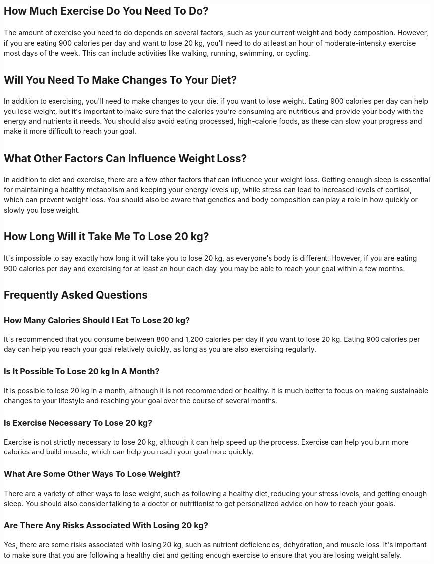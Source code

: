 <h2>How Much Exercise Do You Need To Do?</h2>

<p>The amount of exercise you need to do depends on several factors, such as your current weight and body composition. However, if you are eating 900 calories per day and want to lose 20 kg, you'll need to do at least an hour of moderate-intensity exercise most days of the week. This can include activities like walking, running, swimming, or cycling.</p>

<h2>Will You Need To Make Changes To Your Diet?</h2>

<p>In addition to exercising, you'll need to make changes to your diet if you want to lose weight. Eating 900 calories per day can help you lose weight, but it's important to make sure that the calories you're consuming are nutritious and provide your body with the energy and nutrients it needs. You should also avoid eating processed, high-calorie foods, as these can slow your progress and make it more difficult to reach your goal.</p>

<h2>What Other Factors Can Influence Weight Loss?</h2>

<p>In addition to diet and exercise, there are a few other factors that can influence your weight loss. Getting enough sleep is essential for maintaining a healthy metabolism and keeping your energy levels up, while stress can lead to increased levels of cortisol, which can prevent weight loss. You should also be aware that genetics and body composition can play a role in how quickly or slowly you lose weight.</p>

<h2>How Long Will it Take Me To Lose 20 kg?</h2>

<p>It's impossible to say exactly how long it will take you to lose 20 kg, as everyone's body is different. However, if you are eating 900 calories per day and exercising for at least an hour each day, you may be able to reach your goal within a few months.</p>

<h2>Frequently Asked Questions</h2>

<h3>How Many Calories Should I Eat To Lose 20 kg?</h3>

<p>It's recommended that you consume between 800 and 1,200 calories per day if you want to lose 20 kg. Eating 900 calories per day can help you reach your goal relatively quickly, as long as you are also exercising regularly.</p>

<h3>Is It Possible To Lose 20 kg In A Month?</h3>

<p>It is possible to lose 20 kg in a month, although it is not recommended or healthy. It is much better to focus on making sustainable changes to your lifestyle and reaching your goal over the course of several months.</p>

<h3>Is Exercise Necessary To Lose 20 kg?</h3>

<p>Exercise is not strictly necessary to lose 20 kg, although it can help speed up the process. Exercise can help you burn more calories and build muscle, which can help you reach your goal more quickly.</p>

<h3>What Are Some Other Ways To Lose Weight?</h3>

<p>There are a variety of other ways to lose weight, such as following a healthy diet, reducing your stress levels, and getting enough sleep. You should also consider talking to a doctor or nutritionist to get personalized advice on how to reach your goals.</p>

<h3>Are There Any Risks Associated With Losing 20 kg?</h3>

<p>Yes, there are some risks associated with losing 20 kg, such as nutrient deficiencies, dehydration, and muscle loss. It's important to make sure that you are following a healthy diet and getting enough exercise to ensure that you are losing weight safely.</p>

